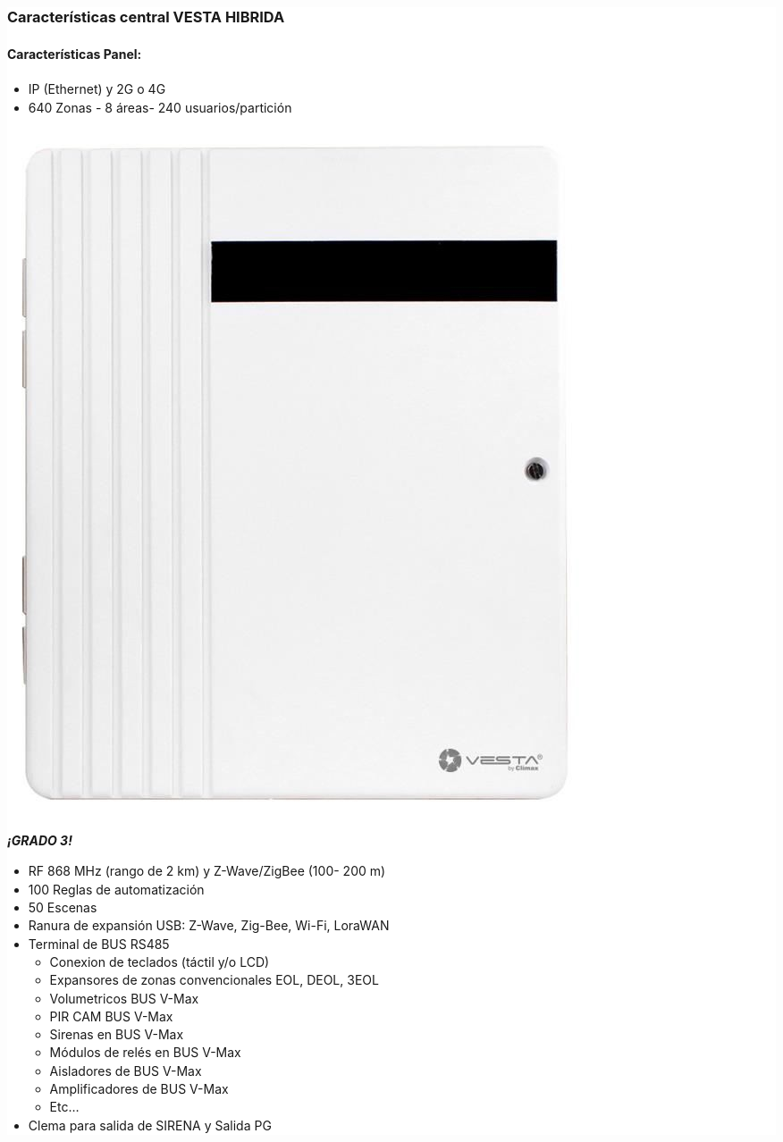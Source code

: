 ### Características central VESTA HIBRIDA

#### Características Panel:

* IP (Ethernet) y 2G o 4G
* 640 Zonas - 8 áreas- 240 usuarios/partición

![](.gitbook/assets/3.jpeg)

_**¡GRADO 3!**_

* RF 868 MHz (rango de 2 km) y Z-Wave/ZigBee (100- 200 m)
* 100 Reglas de automatización
* 50 Escenas
* Ranura de expansión USB: Z-Wave, Zig-Bee, Wi-Fi, LoraWAN
* Terminal de BUS RS485
  * Conexion de teclados (táctil y/o LCD)
  * Expansores de zonas convencionales EOL, DEOL, 3EOL
  * Volumetricos BUS V-Max
  * PIR CAM BUS V-Max
  * Sirenas en BUS V-Max
  * Módulos de relés en BUS V-Max
  * Aisladores de BUS V-Max
  * Amplificadores de BUS V-Max
  * Etc…
* Clema para salida de SIRENA y Salida PG